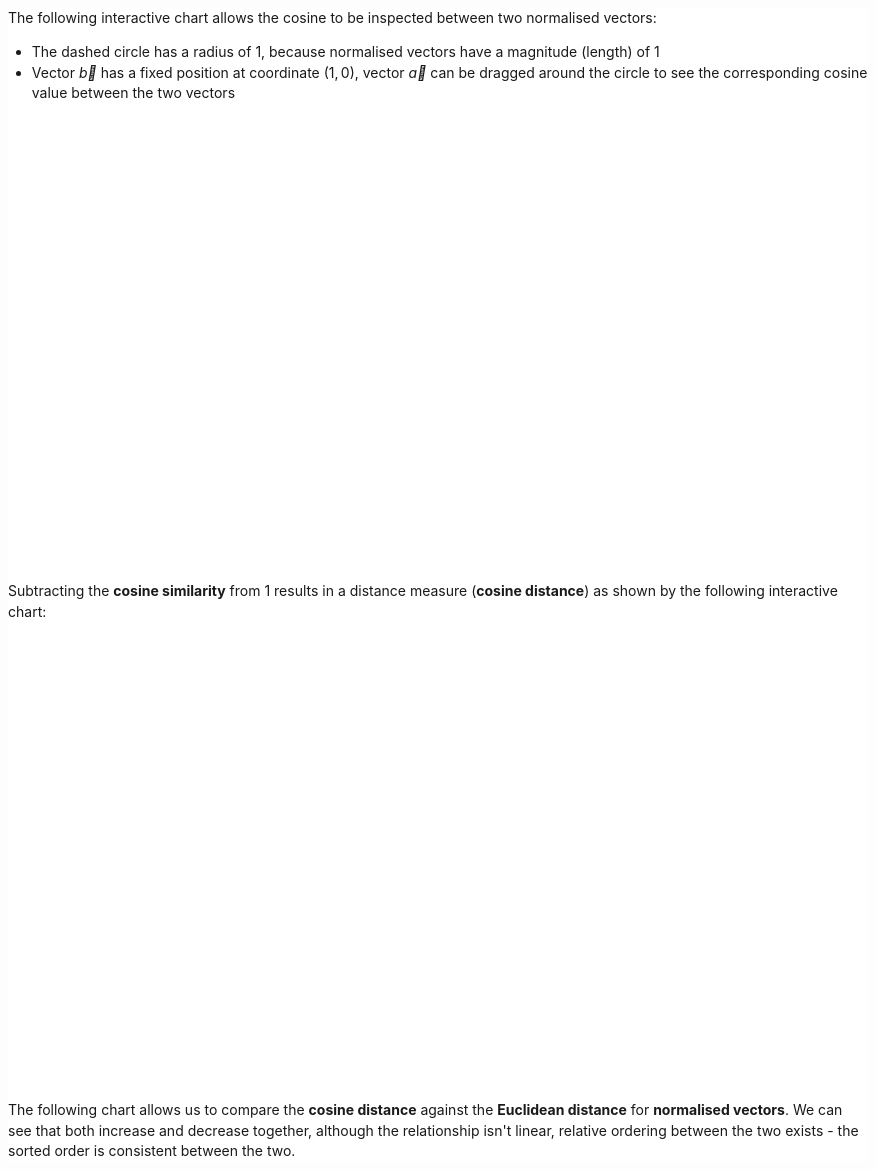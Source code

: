 The following interactive chart allows the cosine to be inspected between two normalised vectors:
  * The dashed circle has a radius of 1, because normalised vectors have a magnitude (length) of 1
  * Vector $\vec{b}$ has a fixed position at coordinate $(1, 0)$,  vector $\vec{a}$ can be dragged around the circle to see the corresponding cosine value between the two vectors

<div id="html" markdown="0">

  <div style="width: 100%; display: table;">
      <div style="display: table-row">
          <div style="width: 50%; display: table-cell;"> 
            <div id="testUnitCircle" class="testUnitCircle" style="width: 100%; aspect-ratio : 1 / 1;"></div>
          </div>
          <div style="width: 50% display: table-cell;">
            <div id="testMetrics" class="testMetrics" style="width: 100%; aspect-ratio : 1 / 1;"></div>
          </div>
      </div>
  </div>

  <script>
    new UnitCircleChart('test')
          .withCosineSimilarityMeasure(false);
  </script>
  <br>
</div>

Subtracting the **cosine similarity** from 1 results in a distance measure (**cosine distance**) as shown by the following interactive chart:

<div id="html" markdown="0">

  <div style="width: 100%; display: table;">
      <div style="display: table-row">
          <div style="width: 50%; display: table-cell;"> 
            <div id="cosineSimilarityInvertedUnitCircle" class="cosineSimilarityInvertedUnitCircle" style="width: 100%; aspect-ratio : 1 / 1;"></div>
          </div>
          <div style="width: 50% display: table-cell;">
            <div id="cosineSimilarityInvertedMetrics" class="cosineSimilarityInvertedMetrics" style="width: 100%; aspect-ratio : 1 / 1;"></div>
          </div>
      </div>
  </div>

  <script>
    new UnitCircleChart('cosineSimilarityInverted')
          .withCosineSimilarityMeasure(true);
  </script>
  <br>
</div>

The following chart allows us to compare the **cosine distance** against the **Euclidean distance** for **normalised vectors**. We can see that both increase and decrease together, although the relationship isn't linear, relative ordering between the two exists - the sorted order is consistent between the two. 
